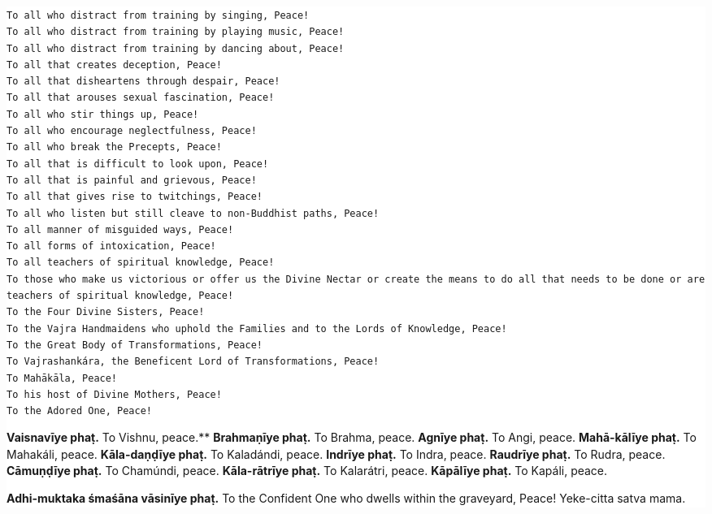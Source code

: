 ```
To all who distract from training by singing, Peace!
To all who distract from training by playing music, Peace!
To all who distract from training by dancing about, Peace!
To all that creates deception, Peace!
To all that disheartens through despair, Peace!
To all that arouses sexual fascination, Peace!
To all who stir things up, Peace!
To all who encourage neglectfulness, Peace!
To all who break the Precepts, Peace!
To all that is difficult to look upon, Peace!
To all that is painful and grievous, Peace!
To all that gives rise to twitchings, Peace!
To all who listen but still cleave to non-Buddhist paths, Peace!
To all manner of misguided ways, Peace!
To all forms of intoxication, Peace!
To all teachers of spiritual knowledge, Peace!
To those who make us victorious or offer us the Divine Nectar or create the means to do all that needs to be done or are teachers of spiritual knowledge, Peace!
To the Four Divine Sisters, Peace!
To the Vajra Handmaidens who uphold the Families and to the Lords of Knowledge, Peace!
To the Great Body of Transformations, Peace!
To Vajrashankára, the Beneficent Lord of Transformations, Peace!
To Mahākāla, Peace!
To his host of Divine Mothers, Peace!
To the Adored One, Peace!
```


**Vaisnavīye phaṭ.**
To Vishnu, peace.**
**Brahmaṇīye phaṭ.**
To Brahma, peace.
**Agnīye phaṭ.**
To Angi, peace.
**Mahā-kālīye phaṭ.**
To Mahakáli, peace.
**Kāla-daṇḍīye phaṭ.**
To Kaladándi, peace.
**Indrīye phaṭ.**
To Indra, peace.
**Raudrīye phaṭ.**
To Rudra, peace.
**Cāmuṇḍīye phaṭ.**
To Chamúndi, peace.
**Kāla-rātrīye phaṭ.**
To Kalarátri, peace.
**Kāpālīye phaṭ.** 
To Kapáli, peace.

**Adhi-muktaka śmaśāna vāsinīye phaṭ.**
To the Confident One who dwells within the graveyard, Peace!
Yeke-citta satva mama.
